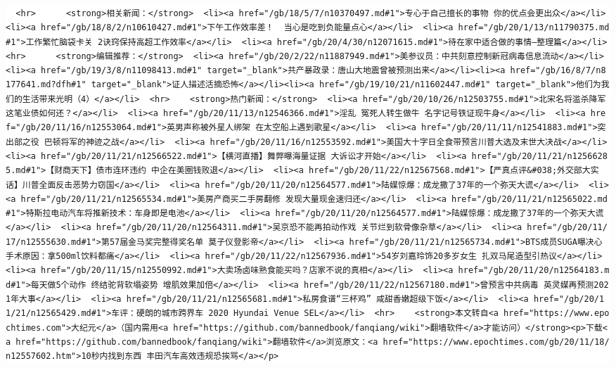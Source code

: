   	  <hr>      <strong>相关新闻：</strong>  <li><a href="/gb/18/5/7/n10370497.md#1">专心于自己擅长的事物 你的优点会更出众</a></li>  <li><a href="/gb/18/8/2/n10610427.md#1">下午工作效率差！  当心是吃到负能量点心</a></li>  <li><a href="/gb/20/1/13/n11790375.md#1">工作繁忙脑袋卡关 2诀窍保持高超工作效率</a></li>  <li><a href="/gb/20/4/30/n12071615.md#1">待在家中适合做的事情—整理篇</a></li>  <hr>      <strong>编辑推荐：</strong>  <li><a href="/gb/20/2/22/n11887949.md#1">美参议员：中共刻意控制新冠病毒信息流动</a></li>  <li><a href="/gb/19/3/8/n11098413.md#1" target="_blank">共产暴政录：唐山大地震曾被预测出来</a></li><li><a href="/gb/16/8/7/n8177641.md?dfh#1" target="_blank">证人描述活摘恐怖</a></li><li><a href="/gb/19/10/21/n11602447.md#1" target="_blank">他们为我们的生活带来光明（4）</a></li>  <hr>    <strong>热门新闻：</strong>  <li><a href="/gb/20/10/26/n12503755.md#1">北宋名将滥杀降军 这笔业债如何还？</a></li>  <li><a href="/gb/20/11/13/n12546366.md#1">淫乱 冤死人转生做牛 名字记号铁证现牛身</a></li>  <li><a href="/gb/20/11/16/n12553064.md#1">英男声称被外星人绑架 在太空船上遇到歌星</a></li>  <li><a href="/gb/20/11/11/n12541883.md#1">突出部之役 巴顿将军的神迹之战</a></li>  <li><a href="/gb/20/11/16/n12553592.md#1">美国大十字日全食带预言川普大选及末世大决战</a></li>  <li><a href="/gb/20/11/21/n12566522.md#1">【横河直播】舞弊曝海量证据 大诉讼才开始</a></li>  <li><a href="/gb/20/11/21/n12566285.md#1">【财商天下】债市连环违约 中企在美圈钱败退</a></li>  <li><a href="/gb/20/11/22/n12567568.md#1">【严真点评&#038;外交部大实话】川普全面反击恶势力窃国</a></li>  <li><a href="/gb/20/11/20/n12564577.md#1">陆媒惊爆：成龙撒了37年的一个弥天大谎</a></li>  <li><a href="/gb/20/11/21/n12565534.md#1">美房产商买二手房翻修 发现大量现金速归还</a></li>  <li><a href="/gb/20/11/21/n12565022.md#1">特斯拉电动汽车将推新技术：车身即是电池</a></li>  <li><a href="/gb/20/11/20/n12564577.md#1">陆媒惊爆：成龙撒了37年的一个弥天大谎</a></li>  <li><a href="/gb/20/11/20/n12564311.md#1">吴京恐不能再拍动作戏 关节烂到软骨像杂草</a></li>  <li><a href="/gb/20/11/17/n12555630.md#1">第57届金马奖完整得奖名单 莫子仪登影帝</a></li>  <li><a href="/gb/20/11/21/n12565734.md#1">BTS成员SUGA曝决心手术原因：拿500ml饮料都痛</a></li>  <li><a href="/gb/20/11/22/n12567936.md#1">54岁刘嘉玲饰20多岁女生 扎双马尾造型引热议</a></li>  <li><a href="/gb/20/11/15/n12550992.md#1">大卖场卤味熟食能买吗？店家不说的真相</a></li>  <li><a href="/gb/20/11/20/n12564183.md#1">每天做5个动作 终结驼背软塌姿势 增肌效果加倍</a></li>  <li><a href="/gb/20/11/22/n12567180.md#1">曾预言中共病毒 英灵媒再预测2021年大事</a></li>  <li><a href="/gb/20/11/21/n12565681.md#1">私房食谱“三杯鸡” 咸甜香嫩超级下饭</a></li>  <li><a href="/gb/20/11/21/n12565429.md#1">车评：硬朗的城市跨界车 2020 Hyundai Venue SEL</a></li>  <hr>    <strong>本文转自<a href="https://www.epochtimes.com">大纪元</a>（国内需用<a href="https://github.com/bannedbook/fanqiang/wiki">翻墙软件</a>才能访问）</strong><p>下载<a href="https://github.com/bannedbook/fanqiang/wiki">翻墙软件</a>浏览原文：<a href="https://www.epochtimes.com/gb/20/11/18/n12557602.htm">10秒内找到东西 丰田汽车高效违规恐挨骂</a></p>